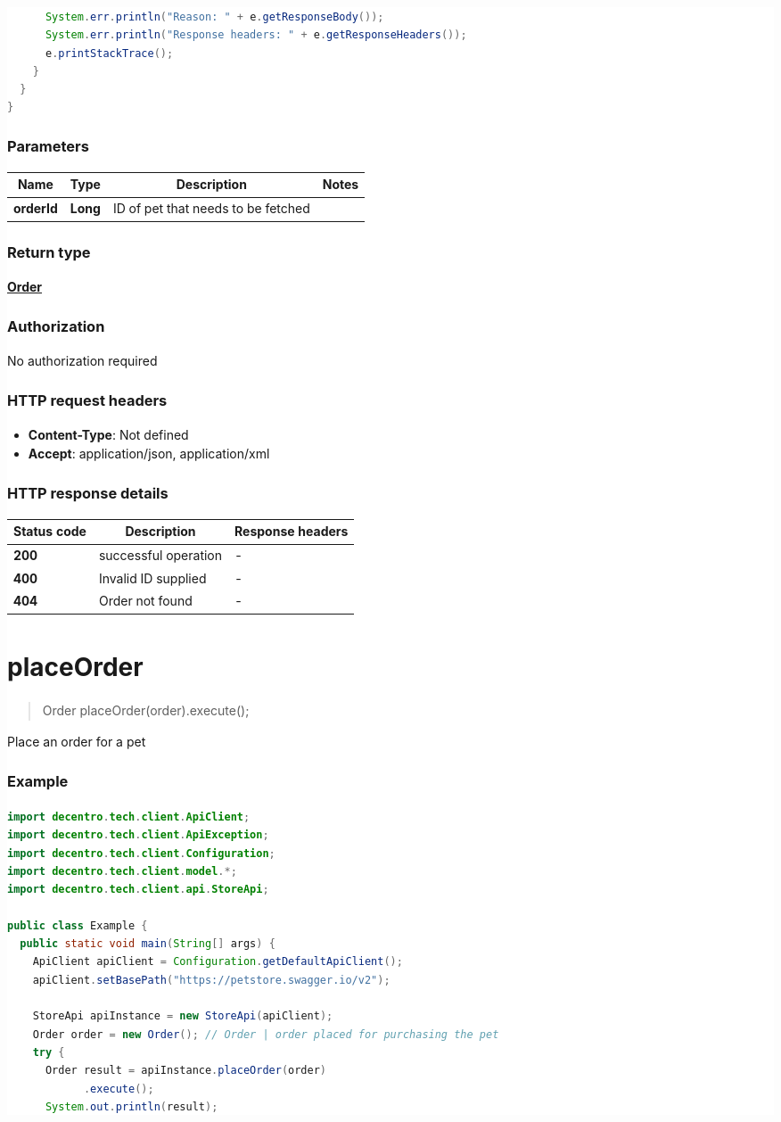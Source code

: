 ```java
      System.err.println("Reason: " + e.getResponseBody());
      System.err.println("Response headers: " + e.getResponseHeaders());
      e.printStackTrace();
    }
  }
}
```

### Parameters

| Name | Type | Description  | Notes |
|------------- | ------------- | ------------- | -------------|
| **orderId** | **Long**| ID of pet that needs to be fetched | |

### Return type

[**Order**](Order.md)

### Authorization

No authorization required

### HTTP request headers

 - **Content-Type**: Not defined
 - **Accept**: application/json, application/xml

### HTTP response details
| Status code | Description | Response headers |
|-------------|-------------|------------------|
| **200** | successful operation |  -  |
| **400** | Invalid ID supplied |  -  |
| **404** | Order not found |  -  |

<a name="placeOrder"></a>
# **placeOrder**
> Order placeOrder(order).execute();

Place an order for a pet



### Example
```java
import decentro.tech.client.ApiClient;
import decentro.tech.client.ApiException;
import decentro.tech.client.Configuration;
import decentro.tech.client.model.*;
import decentro.tech.client.api.StoreApi;

public class Example {
  public static void main(String[] args) {
    ApiClient apiClient = Configuration.getDefaultApiClient();
    apiClient.setBasePath("https://petstore.swagger.io/v2");

    StoreApi apiInstance = new StoreApi(apiClient);
    Order order = new Order(); // Order | order placed for purchasing the pet
    try {
      Order result = apiInstance.placeOrder(order)
            .execute();
      System.out.println(result);
```
